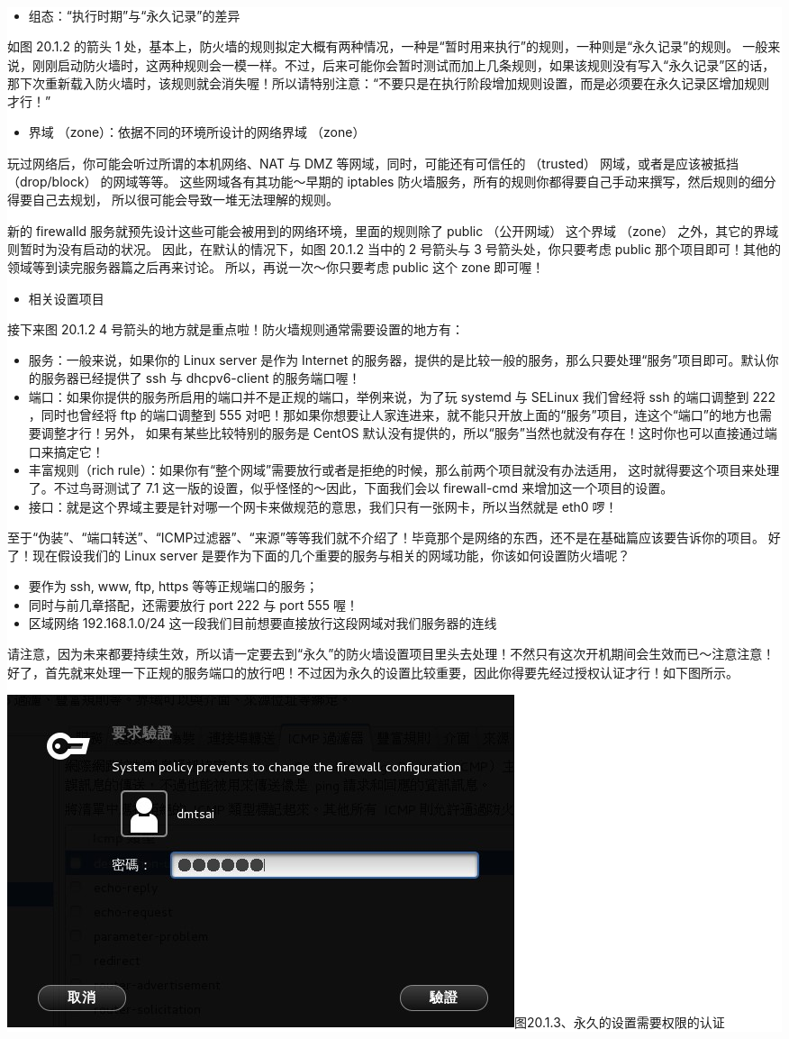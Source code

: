 - 组态：“执行时期”与“永久记录”的差异

如图 20.1.2 的箭头 1 处，基本上，防火墙的规则拟定大概有两种情况，一种是“暂时用来执行”的规则，一种则是“永久记录”的规则。 一般来说，刚刚启动防火墙时，这两种规则会一模一样。不过，后来可能你会暂时测试而加上几条规则，如果该规则没有写入“永久记录”区的话， 那下次重新载入防火墙时，该规则就会消失喔！所以请特别注意：“不要只是在执行阶段增加规则设置，而是必须要在永久记录区增加规则才行！”

- 界域 （zone）：依据不同的环境所设计的网络界域 （zone）

玩过网络后，你可能会听过所谓的本机网络、NAT 与 DMZ 等网域，同时，可能还有可信任的 （trusted） 网域，或者是应该被抵挡 （drop/block） 的网域等等。 这些网域各有其功能～早期的 iptables 防火墙服务，所有的规则你都得要自己手动来撰写，然后规则的细分得要自己去规划， 所以很可能会导致一堆无法理解的规则。

新的 firewalld 服务就预先设计这些可能会被用到的网络环境，里面的规则除了 public （公开网域） 这个界域 （zone） 之外，其它的界域则暂时为没有启动的状况。 因此，在默认的情况下，如图 20.1.2 当中的 2 号箭头与 3 号箭头处，你只要考虑 public 那个项目即可！其他的领域等到读完服务器篇之后再来讨论。 所以，再说一次～你只要考虑 public 这个 zone 即可喔！

- 相关设置项目

接下来图 20.1.2 4 号箭头的地方就是重点啦！防火墙规则通常需要设置的地方有：

- 服务：一般来说，如果你的 Linux server 是作为 Internet 的服务器，提供的是比较一般的服务，那么只要处理“服务”项目即可。默认你的服务器已经提供了 ssh 与 dhcpv6-client 的服务端口喔！
- 端口：如果你提供的服务所启用的端口并不是正规的端口，举例来说，为了玩 systemd 与 SELinux 我们曾经将 ssh 的端口调整到 222 ，同时也曾经将 ftp 的端口调整到 555 对吧！那如果你想要让人家连进来，就不能只开放上面的“服务”项目，连这个“端口”的地方也需要调整才行！另外， 如果有某些比较特别的服务是 CentOS 默认没有提供的，所以“服务”当然也就没有存在！这时你也可以直接通过端口来搞定它！
- 丰富规则（rich rule）：如果你有“整个网域”需要放行或者是拒绝的时候，那么前两个项目就没有办法适用， 这时就得要这个项目来处理了。不过鸟哥测试了 7.1 这一版的设置，似乎怪怪的～因此，下面我们会以 firewall-cmd 来增加这一个项目的设置。
- 接口：就是这个界域主要是针对哪一个网卡来做规范的意思，我们只有一张网卡，所以当然就是 eth0 啰！

至于“伪装”、“端口转送”、“ICMP过滤器”、“来源”等等我们就不介绍了！毕竟那个是网络的东西，还不是在基础篇应该要告诉你的项目。 好了！现在假设我们的 Linux server 是要作为下面的几个重要的服务与相关的网域功能，你该如何设置防火墙呢？

- 要作为 ssh, www, ftp, https 等等正规端口的服务；
- 同时与前几章搭配，还需要放行 port 222 与 port 555 喔！
- 区域网络 192.168.1.0/24 这一段我们目前想要直接放行这段网域对我们服务器的连线

请注意，因为未来都要持续生效，所以请一定要去到“永久”的防火墙设置项目里头去处理！不然只有这次开机期间会生效而已～注意注意！ 好了，首先就来处理一下正规的服务端口的放行吧！不过因为永久的设置比较重要，因此你得要先经过授权认证才行！如下图所示。

![永久的设置需要权限的认证](image/firewall-03.jpg)图20.1.3、永久的设置需要权限的认证
